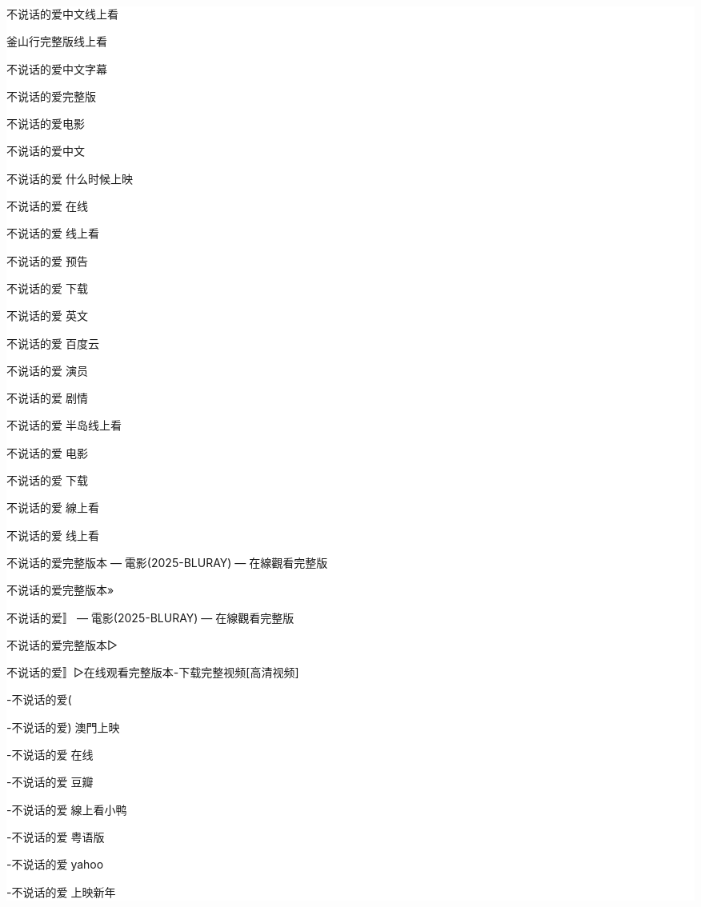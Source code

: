 不说话的爱中文线上看

釜山行完整版线上看

不说话的爱中文字幕

不说话的爱完整版

不说话的爱电影

不说话的爱中文

不说话的爱 什么时候上映

不说话的爱 在线

不说话的爱 线上看

不说话的爱 预告

不说话的爱 下载

不说话的爱 英文

不说话的爱 百度云

不说话的爱 演员

不说话的爱 剧情

不说话的爱 半岛线上看

不说话的爱 电影

不说话的爱 下载

不说话的爱 線上看

不说话的爱 线上看

不说话的爱完整版本 — 電影(2025-BLURAY) — 在線觀看完整版

不说话的爱完整版本»

不说话的爱〛 — 電影(2025-BLURAY) — 在線觀看完整版

不说话的爱完整版本▷

不说话的爱〛▷在线观看完整版本-下载完整视频[高清视频]

-不说话的爱(

-不说话的爱) 澳門上映

-不说话的爱 在线

-不说话的爱 豆瓣

-不说话的爱 線上看小鸭

-不说话的爱 粤语版

-不说话的爱 yahoo

-不说话的爱 上映新年

